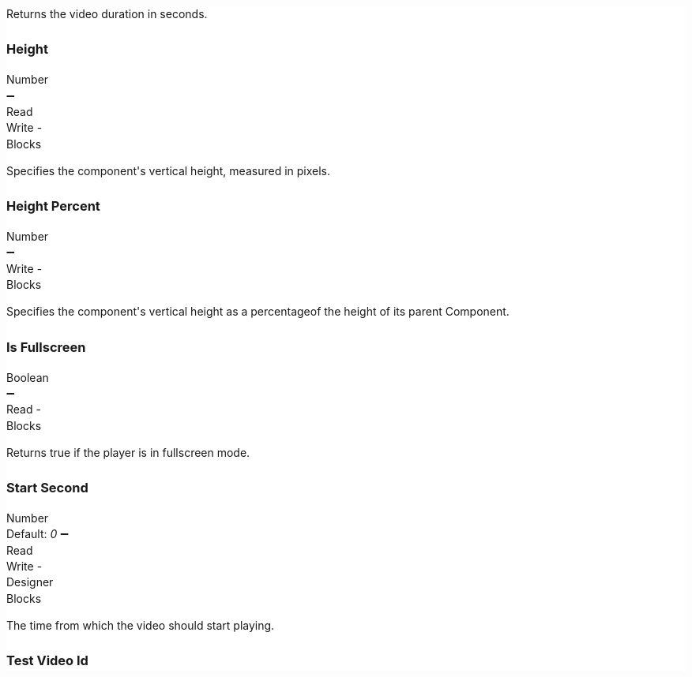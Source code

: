 Returns the video duration in seconds.

<div class="block" ai2-block="property" not-rendered="true" value="%7B%22componentName%22:%20%22Youtube%20Player%22,%20%22name%22:%20%22Get%20Video%20Duration%22,%20%22getter%22:%20true%7D"></div>

### Height

<span style="user-select: none; white-space:pre-wrap;"><span class="chip chip-number">Number</span> :heavy_minus_sign: <span class="chip chip-rw">Read</span> <span class="chip chip-rw">Write</span>  - <span class="chip chip-bd">Blocks</span></span>

Specifies the component's vertical height, measured in pixels.

<div class="block" ai2-block="property" not-rendered="true" value="%7B%22componentName%22:%20%22Youtube%20Player%22,%20%22name%22:%20%22Height%22,%20%22getter%22:%20true%7D"></div>
<div class="block" ai2-block="property" not-rendered="true" value="%7B%22componentName%22:%20%22Youtube%20Player%22,%20%22name%22:%20%22Height%22,%20%22getter%22:%20false%7D"></div>

### Height Percent

<span style="user-select: none; white-space:pre-wrap;"><span class="chip chip-number">Number</span> :heavy_minus_sign: <span class="chip chip-rw">Write</span>  - <span class="chip chip-bd">Blocks</span></span>

Specifies the component's vertical height as a percentageof the height of its parent Component.

<div class="block" ai2-block="property" not-rendered="true" value="%7B%22componentName%22:%20%22Youtube%20Player%22,%20%22name%22:%20%22Height%20Percent%22,%20%22getter%22:%20false%7D"></div>

### Is Fullscreen

<span style="user-select: none; white-space:pre-wrap;"><span class="chip chip-boolean">Boolean</span> :heavy_minus_sign: <span class="chip chip-rw">Read</span>  - <span class="chip chip-bd">Blocks</span></span>

Returns true if the player is in fullscreen mode.

<div class="block" ai2-block="property" not-rendered="true" value="%7B%22componentName%22:%20%22Youtube%20Player%22,%20%22name%22:%20%22Is%20Fullscreen%22,%20%22getter%22:%20true%7D"></div>

### Start Second

<span style="user-select: none; white-space:pre-wrap;"><span class="chip chip-number">Number</span> <span class="chip chip-number">Default: <i>0</i></span> :heavy_minus_sign: <span class="chip chip-rw">Read</span> <span class="chip chip-rw">Write</span>  - <span class="chip chip-bd">Designer</span> <span class="chip chip-bd">Blocks</span></span>

The time from which the video should start playing.

<div class="block" ai2-block="property" not-rendered="true" value="%7B%22componentName%22:%20%22Youtube%20Player%22,%20%22name%22:%20%22Start%20Second%22,%20%22getter%22:%20true%7D"></div>
<div class="block" ai2-block="property" not-rendered="true" value="%7B%22componentName%22:%20%22Youtube%20Player%22,%20%22name%22:%20%22Start%20Second%22,%20%22getter%22:%20false%7D"></div>

### Test Video Id
